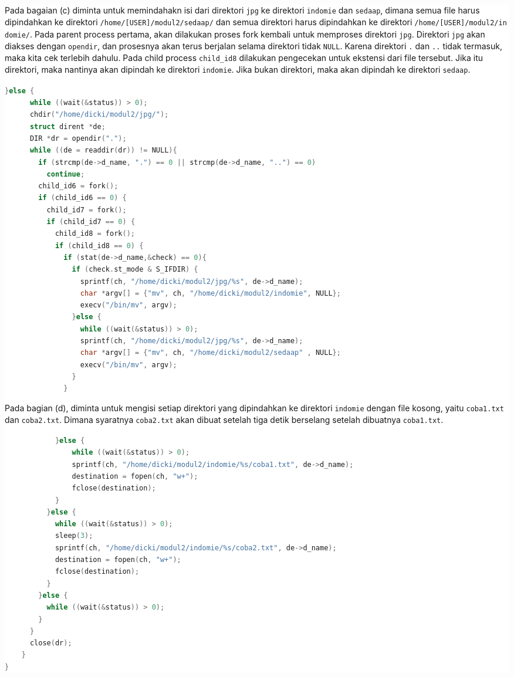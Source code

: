 Pada bagaian (c) diminta untuk memindahakn isi dari direktori `jpg` ke direktori `indomie`
dan `sedaap`, dimana semua file harus dipindahkan ke direktori `/home/[USER]/modul2/sedaap/`
dan semua direktori harus dipindahkan ke direktori `/home/[USER]/modul2/indomie/`. Pada parent
process pertama, akan dilakukan proses fork kembali untuk memproses direktori `jpg`.
Direktori `jpg` akan diakses dengan `opendir`, dan prosesnya akan terus berjalan selama
direktori tidak `NULL`. Karena direktori `.` dan `..` tidak termasuk, maka kita cek terlebih
dahulu. Pada child process `child_id8` dilakukan pengecekan untuk ekstensi dari file tersebut.
Jika itu direktori, maka nantinya akan dipindah ke direktori `indomie`. Jika bukan direktori,
maka akan dipindah ke direktori `sedaap`.
```c
}else {
      while ((wait(&status)) > 0);
      chdir("/home/dicki/modul2/jpg/");
      struct dirent *de;
      DIR *dr = opendir(".");
      while ((de = readdir(dr)) != NULL){
        if (strcmp(de->d_name, ".") == 0 || strcmp(de->d_name, "..") == 0)
          continue;
        child_id6 = fork();
        if (child_id6 == 0) {
          child_id7 = fork();
          if (child_id7 == 0) {
            child_id8 = fork();
            if (child_id8 == 0) {
              if (stat(de->d_name,&check) == 0){
                if (check.st_mode & S_IFDIR) {
                  sprintf(ch, "/home/dicki/modul2/jpg/%s", de->d_name);
                  char *argv[] = {"mv", ch, "/home/dicki/modul2/indomie", NULL};
                  execv("/bin/mv", argv);
                }else {
                  while ((wait(&status)) > 0);
                  sprintf(ch, "/home/dicki/modul2/jpg/%s", de->d_name);
                  char *argv[] = {"mv", ch, "/home/dicki/modul2/sedaap" , NULL};
                  execv("/bin/mv", argv);
                } 
              }
```

Pada bagian (d), diminta untuk mengisi setiap direktori yang dipindahkan ke direktori
`indomie` dengan file kosong, yaitu `coba1.txt` dan `coba2.txt`. Dimana syaratnya `coba2.txt`
akan dibuat setelah tiga detik berselang setelah dibuatnya `coba1.txt`.
```c
            }else {
                while ((wait(&status)) > 0);
                sprintf(ch, "/home/dicki/modul2/indomie/%s/coba1.txt", de->d_name);
                destination = fopen(ch, "w+");
                fclose(destination);
            }
          }else {
            while ((wait(&status)) > 0);
            sleep(3);
            sprintf(ch, "/home/dicki/modul2/indomie/%s/coba2.txt", de->d_name);
            destination = fopen(ch, "w+");
            fclose(destination);
          }
        }else {
          while ((wait(&status)) > 0);    
        }
      }
      close(dr);
    }
}
```
